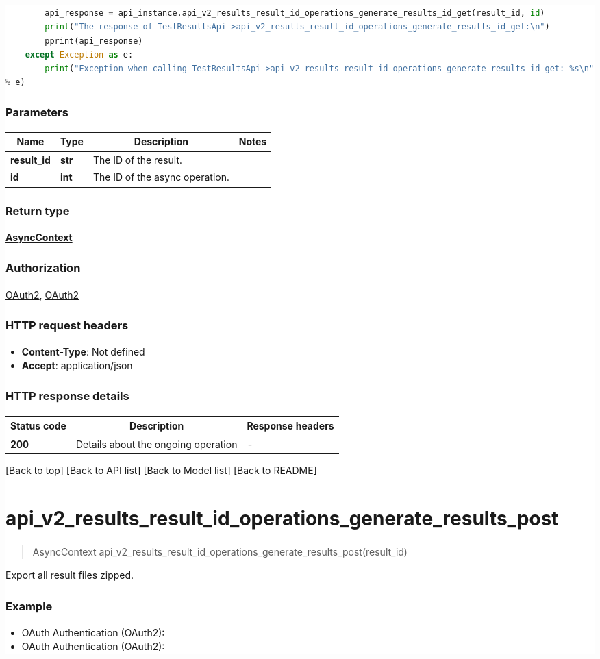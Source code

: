 ```python
        api_response = api_instance.api_v2_results_result_id_operations_generate_results_id_get(result_id, id)
        print("The response of TestResultsApi->api_v2_results_result_id_operations_generate_results_id_get:\n")
        pprint(api_response)
    except Exception as e:
        print("Exception when calling TestResultsApi->api_v2_results_result_id_operations_generate_results_id_get: %s\n" % e)
```



### Parameters


Name | Type | Description  | Notes
------------- | ------------- | ------------- | -------------
 **result_id** | **str**| The ID of the result. | 
 **id** | **int**| The ID of the async operation. | 

### Return type

[**AsyncContext**](AsyncContext.md)

### Authorization

[OAuth2](../README.md#OAuth2), [OAuth2](../README.md#OAuth2)

### HTTP request headers

 - **Content-Type**: Not defined
 - **Accept**: application/json

### HTTP response details

| Status code | Description | Response headers |
|-------------|-------------|------------------|
**200** | Details about the ongoing operation |  -  |

[[Back to top]](#) [[Back to API list]](../README.md#documentation-for-api-endpoints) [[Back to Model list]](../README.md#documentation-for-models) [[Back to README]](../README.md)

# **api_v2_results_result_id_operations_generate_results_post**
> AsyncContext api_v2_results_result_id_operations_generate_results_post(result_id)



Export all result files zipped.

### Example

* OAuth Authentication (OAuth2):
* OAuth Authentication (OAuth2):
